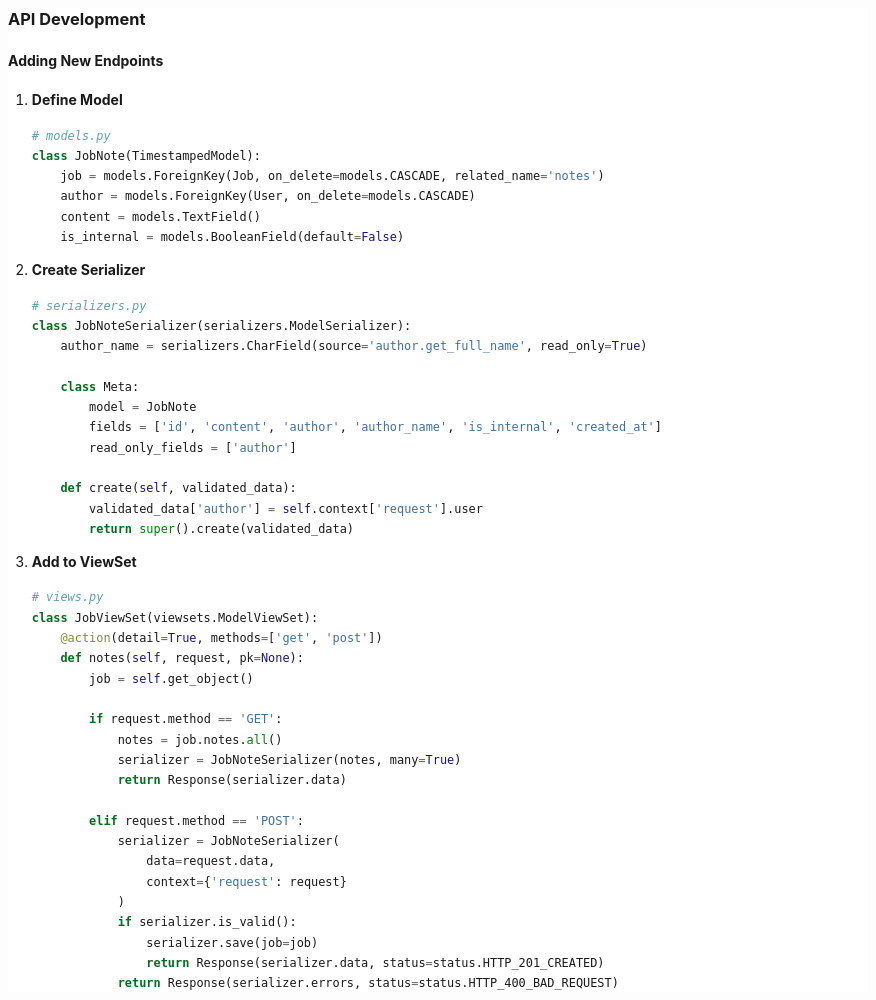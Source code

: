 ### API Development

#### Adding New Endpoints

1. **Define Model**
   ```python
   # models.py
   class JobNote(TimestampedModel):
       job = models.ForeignKey(Job, on_delete=models.CASCADE, related_name='notes')
       author = models.ForeignKey(User, on_delete=models.CASCADE)
       content = models.TextField()
       is_internal = models.BooleanField(default=False)
   ```

2. **Create Serializer**
   ```python
   # serializers.py
   class JobNoteSerializer(serializers.ModelSerializer):
       author_name = serializers.CharField(source='author.get_full_name', read_only=True)
   
       class Meta:
           model = JobNote
           fields = ['id', 'content', 'author', 'author_name', 'is_internal', 'created_at']
           read_only_fields = ['author']
   
       def create(self, validated_data):
           validated_data['author'] = self.context['request'].user
           return super().create(validated_data)
   ```

3. **Add to ViewSet**
   ```python
   # views.py
   class JobViewSet(viewsets.ModelViewSet):
       @action(detail=True, methods=['get', 'post'])
       def notes(self, request, pk=None):
           job = self.get_object()
           
           if request.method == 'GET':
               notes = job.notes.all()
               serializer = JobNoteSerializer(notes, many=True)
               return Response(serializer.data)
           
           elif request.method == 'POST':
               serializer = JobNoteSerializer(
                   data=request.data,
                   context={'request': request}
               )
               if serializer.is_valid():
                   serializer.save(job=job)
                   return Response(serializer.data, status=status.HTTP_201_CREATED)
               return Response(serializer.errors, status=status.HTTP_400_BAD_REQUEST)
   ```
